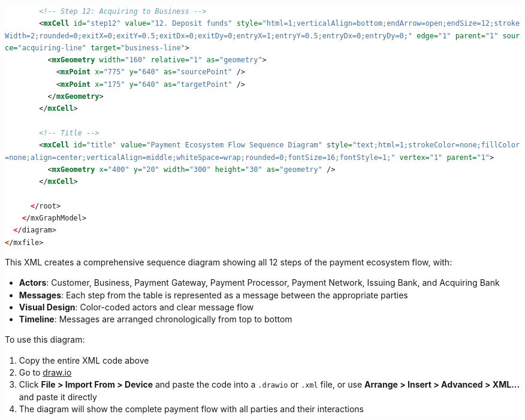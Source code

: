 ```xml
        <!-- Step 12: Acquiring to Business -->
        <mxCell id="step12" value="12. Deposit funds" style="html=1;verticalAlign=bottom;endArrow=open;endSize=12;strokeWidth=2;rounded=0;exitX=0;exitY=0.5;exitDx=0;exitDy=0;entryX=1;entryY=0.5;entryDx=0;entryDy=0;" edge="1" parent="1" source="acquiring-line" target="business-line">
          <mxGeometry width="160" relative="1" as="geometry">
            <mxPoint x="775" y="640" as="sourcePoint" />
            <mxPoint x="175" y="640" as="targetPoint" />
          </mxGeometry>
        </mxCell>
        
        <!-- Title -->
        <mxCell id="title" value="Payment Ecosystem Flow Sequence Diagram" style="text;html=1;strokeColor=none;fillColor=none;align=center;verticalAlign=middle;whiteSpace=wrap;rounded=0;fontSize=16;fontStyle=1;" vertex="1" parent="1">
          <mxGeometry x="400" y="20" width="300" height="30" as="geometry" />
        </mxCell>
        
      </root>
    </mxGraphModel>
  </diagram>
</mxfile>
```

This XML creates a comprehensive sequence diagram showing all 12 steps of the payment ecosystem flow, with:

- **Actors**: Customer, Business, Payment Gateway, Payment Processor, Payment Network, Issuing Bank, and Acquiring Bank
- **Messages**: Each step from the table is represented as a message between the appropriate parties
- **Visual Design**: Color-coded actors and clear message flow
- **Timeline**: Messages are arranged chronologically from top to bottom

To use this diagram:
1. Copy the entire XML code above
2. Go to [draw.io](https://draw.io)
3. Click **File > Import From > Device** and paste the code into a `.drawio` or `.xml` file, or use **Arrange > Insert > Advanced > XML...** and paste it directly
4. The diagram will show the complete payment flow with all parties and their interactions
